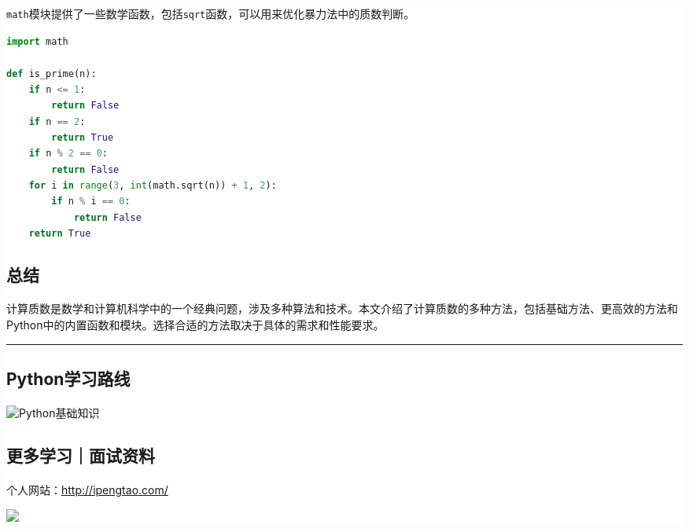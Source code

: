 `math`模块提供了一些数学函数，包括`sqrt`函数，可以用来优化暴力法中的质数判断。

```python
import math

def is_prime(n):
    if n <= 1:
        return False
    if n == 2:
        return True
    if n % 2 == 0:
        return False
    for i in range(3, int(math.sqrt(n)) + 1, 2):
        if n % i == 0:
            return False
    return True
```

## 总结

计算质数是数学和计算机科学中的一个经典问题，涉及多种算法和技术。本文介绍了计算质数的多种方法，包括基础方法、更高效的方法和Python中的内置函数和模块。选择合适的方法取决于具体的需求和性能要求。

 --- 

## Python学习路线

<img width="1357" alt="Python基础知识" src="https://github.com/sitinme/Python_study/assets/5089397/5df21811-fd10-43c1-9066-1b192262b268">

## 更多学习｜面试资料

个人网站：http://ipengtao.com/

![](https://p.ipic.vip/knbt3a.png)
